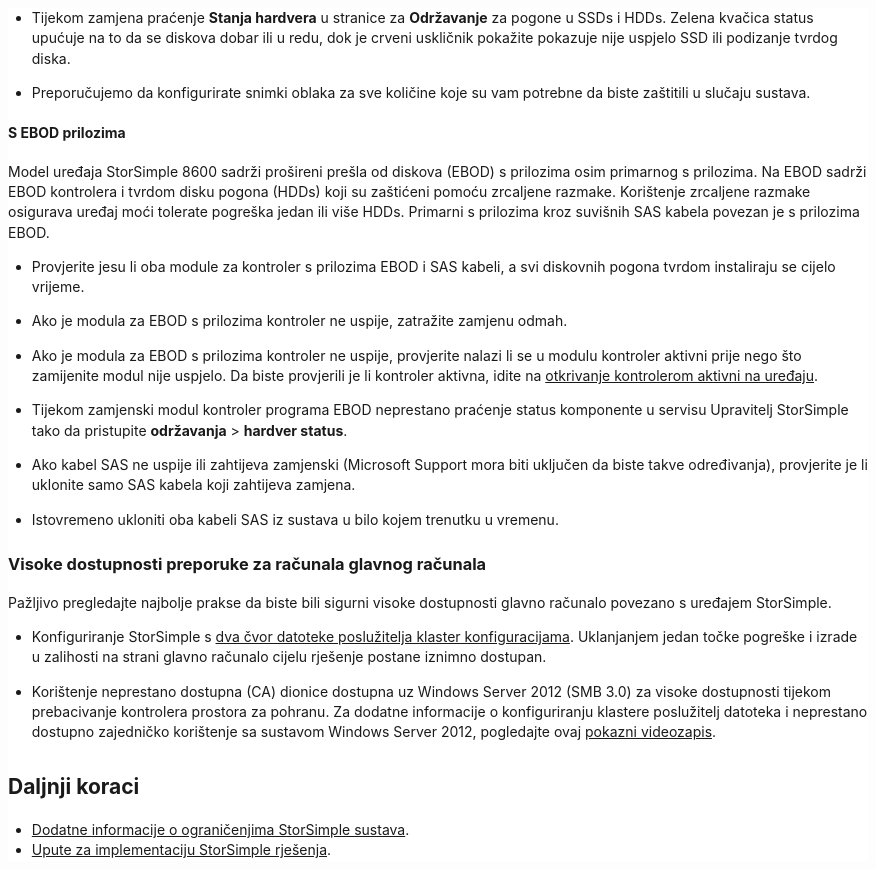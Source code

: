 - Tijekom zamjena praćenje **Stanja hardvera** u stranice za **Održavanje** za pogone u SSDs i HDDs. Zelena kvačica status upućuje na to da se diskova dobar ili u redu, dok je crveni uskličnik pokažite pokazuje nije uspjelo SSD ili podizanje tvrdog diska.

- Preporučujemo da konfigurirate snimki oblaka za sve količine koje su vam potrebne da biste zaštitili u slučaju sustava.

#### <a name="ebod-enclosure"></a>S EBOD prilozima

Model uređaja StorSimple 8600 sadrži prošireni prešla od diskova (EBOD) s prilozima osim primarnog s prilozima. Na EBOD sadrži EBOD kontrolera i tvrdom disku pogona (HDDs) koji su zaštićeni pomoću zrcaljene razmake. Korištenje zrcaljene razmake osigurava uređaj moći tolerate pogreška jedan ili više HDDs. Primarni s prilozima kroz suvišnih SAS kabela povezan je s prilozima EBOD.

- Provjerite jesu li oba module za kontroler s prilozima EBOD i SAS kabeli, a svi diskovnih pogona tvrdom instaliraju se cijelo vrijeme.

- Ako je modula za EBOD s prilozima kontroler ne uspije, zatražite zamjenu odmah.

- Ako je modula za EBOD s prilozima kontroler ne uspije, provjerite nalazi li se u modulu kontroler aktivni prije nego što zamijenite modul nije uspjelo. Da biste provjerili je li kontroler aktivna, idite na [otkrivanje kontrolerom aktivni na uređaju](storsimple-controller-replacement.md#identify-the-active-controller-on-your-device).

- Tijekom zamjenski modul kontroler programa EBOD neprestano praćenje status komponente u servisu Upravitelj StorSimple tako da pristupite **održavanja** > **hardver status**.

- Ako kabel SAS ne uspije ili zahtijeva zamjenski (Microsoft Support mora biti uključen da biste takve određivanja), provjerite je li uklonite samo SAS kabela koji zahtijeva zamjena.

- Istovremeno ukloniti oba kabeli SAS iz sustava u bilo kojem trenutku u vremenu.

### <a name="high-availability-recommendations-for-your-host-computers"></a>Visoke dostupnosti preporuke za računala glavnog računala

Pažljivo pregledajte najbolje prakse da biste bili sigurni visoke dostupnosti glavno računalo povezano s uređajem StorSimple.

- Konfiguriranje StorSimple s [dva čvor datoteke poslužitelja klaster konfiguracijama][1]. Uklanjanjem jedan točke pogreške i izrade u zalihosti na strani glavno računalo cijelu rješenje postane iznimno dostupan.

- Korištenje neprestano dostupna (CA) dionice dostupna uz Windows Server 2012 (SMB 3.0) za visoke dostupnosti tijekom prebacivanje kontrolera prostora za pohranu. Za dodatne informacije o konfiguriranju klastere poslužitelj datoteka i neprestano dostupno zajedničko korištenje sa sustavom Windows Server 2012, pogledajte ovaj [pokazni videozapis](http://channel9.msdn.com/Events/IT-Camps/IT-Camps-On-Demand-Windows-Server-2012/DEMO-Continuously-Available-File-Shares).

## <a name="next-steps"></a>Daljnji koraci

- [Dodatne informacije o ograničenjima StorSimple sustava](storsimple-limits.md).
- [Upute za implementaciju StorSimple rješenja](storsimple-deployment-walkthrough-u2.md).


[1]: https://technet.microsoft.com/library/cc731844(v=WS.10).aspx
